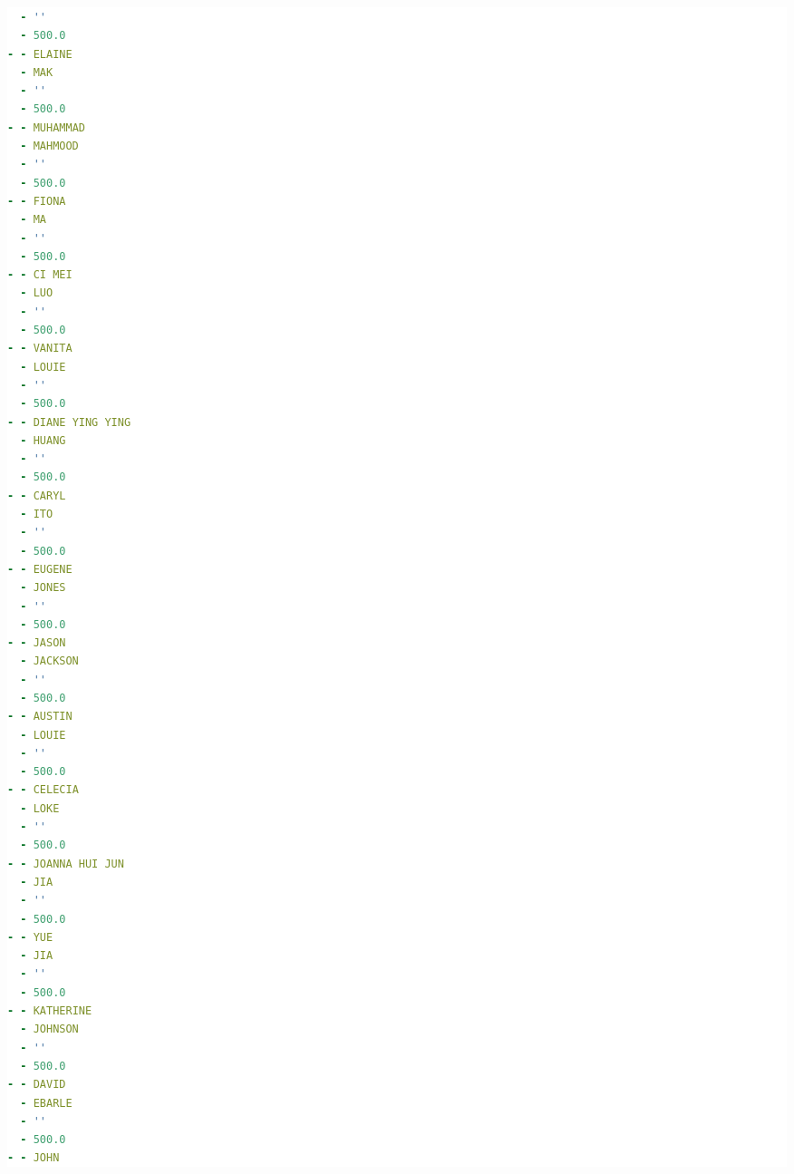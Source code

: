 ```yaml
  - ''
  - 500.0
- - ELAINE
  - MAK
  - ''
  - 500.0
- - MUHAMMAD
  - MAHMOOD
  - ''
  - 500.0
- - FIONA
  - MA
  - ''
  - 500.0
- - CI MEI
  - LUO
  - ''
  - 500.0
- - VANITA
  - LOUIE
  - ''
  - 500.0
- - DIANE YING YING
  - HUANG
  - ''
  - 500.0
- - CARYL
  - ITO
  - ''
  - 500.0
- - EUGENE
  - JONES
  - ''
  - 500.0
- - JASON
  - JACKSON
  - ''
  - 500.0
- - AUSTIN
  - LOUIE
  - ''
  - 500.0
- - CELECIA
  - LOKE
  - ''
  - 500.0
- - JOANNA HUI JUN
  - JIA
  - ''
  - 500.0
- - YUE
  - JIA
  - ''
  - 500.0
- - KATHERINE
  - JOHNSON
  - ''
  - 500.0
- - DAVID
  - EBARLE
  - ''
  - 500.0
- - JOHN
```
